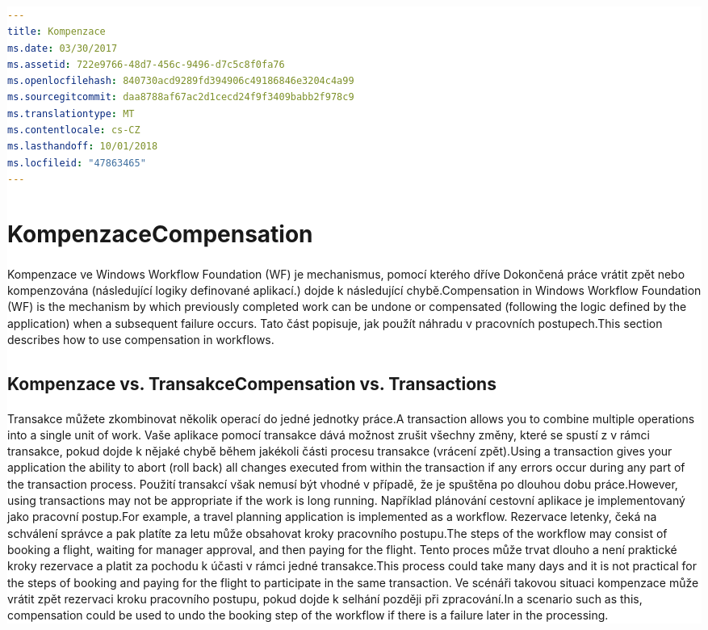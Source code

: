 ```yaml
---
title: Kompenzace
ms.date: 03/30/2017
ms.assetid: 722e9766-48d7-456c-9496-d7c5c8f0fa76
ms.openlocfilehash: 840730acd9289fd394906c49186846e3204c4a99
ms.sourcegitcommit: daa8788af67ac2d1cecd24f9f3409babb2f978c9
ms.translationtype: MT
ms.contentlocale: cs-CZ
ms.lasthandoff: 10/01/2018
ms.locfileid: "47863465"
---
```

# <a name="compensation"></a><span data-ttu-id="6b738-102">Kompenzace</span><span class="sxs-lookup"><span data-stu-id="6b738-102">Compensation</span></span>
<span data-ttu-id="6b738-103">Kompenzace ve Windows Workflow Foundation (WF) je mechanismus, pomocí kterého dříve Dokončená práce vrátit zpět nebo kompenzována (následující logiky definované aplikací.) dojde k následující chybě.</span><span class="sxs-lookup"><span data-stu-id="6b738-103">Compensation in Windows Workflow Foundation (WF) is the mechanism by which previously completed work can be undone or compensated (following the logic defined by the application) when a subsequent failure occurs.</span></span> <span data-ttu-id="6b738-104">Tato část popisuje, jak použít náhradu v pracovních postupech.</span><span class="sxs-lookup"><span data-stu-id="6b738-104">This section describes how to use compensation in workflows.</span></span>  
  
## <a name="compensation-vs-transactions"></a><span data-ttu-id="6b738-105">Kompenzace vs. Transakce</span><span class="sxs-lookup"><span data-stu-id="6b738-105">Compensation vs. Transactions</span></span>  
 <span data-ttu-id="6b738-106">Transakce můžete zkombinovat několik operací do jedné jednotky práce.</span><span class="sxs-lookup"><span data-stu-id="6b738-106">A transaction allows you to combine multiple operations into a single unit of work.</span></span> <span data-ttu-id="6b738-107">Vaše aplikace pomocí transakce dává možnost zrušit všechny změny, které se spustí z v rámci transakce, pokud dojde k nějaké chybě během jakékoli části procesu transakce (vrácení zpět).</span><span class="sxs-lookup"><span data-stu-id="6b738-107">Using a transaction gives your application the ability to abort (roll back) all changes executed from within the transaction if any errors occur during any part of the transaction process.</span></span> <span data-ttu-id="6b738-108">Použití transakcí však nemusí být vhodné v případě, že je spuštěna po dlouhou dobu práce.</span><span class="sxs-lookup"><span data-stu-id="6b738-108">However, using transactions may not be appropriate if the work is long running.</span></span> <span data-ttu-id="6b738-109">Například plánování cestovní aplikace je implementovaný jako pracovní postup.</span><span class="sxs-lookup"><span data-stu-id="6b738-109">For example, a travel planning application is implemented as a workflow.</span></span> <span data-ttu-id="6b738-110">Rezervace letenky, čeká na schválení správce a pak platíte za letu může obsahovat kroky pracovního postupu.</span><span class="sxs-lookup"><span data-stu-id="6b738-110">The steps of the workflow may consist of booking a flight, waiting for manager approval, and then paying for the flight.</span></span> <span data-ttu-id="6b738-111">Tento proces může trvat dlouho a není praktické kroky rezervace a platit za pochodu k účasti v rámci jedné transakce.</span><span class="sxs-lookup"><span data-stu-id="6b738-111">This process could take many days and it is not practical for the steps of booking and paying for the flight to participate in the same transaction.</span></span> <span data-ttu-id="6b738-112">Ve scénáři takovou situaci kompenzace může vrátit zpět rezervaci kroku pracovního postupu, pokud dojde k selhání později při zpracování.</span><span class="sxs-lookup"><span data-stu-id="6b738-112">In a scenario such as this, compensation could be used to undo the booking step of the workflow if there is a failure later in the processing.</span></span>  
  